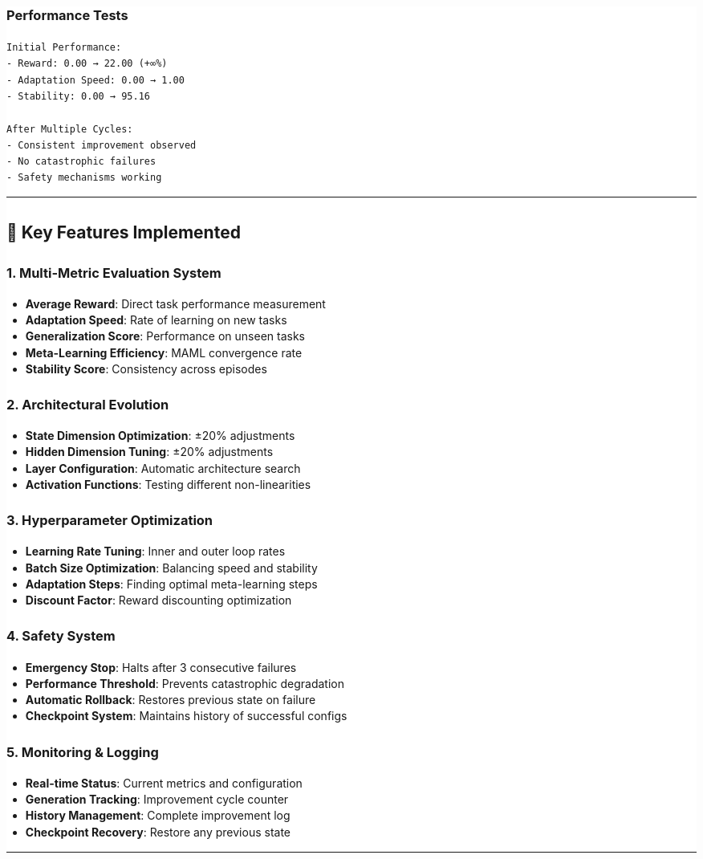 ### Performance Tests
```
Initial Performance:
- Reward: 0.00 → 22.00 (+∞%)
- Adaptation Speed: 0.00 → 1.00
- Stability: 0.00 → 95.16

After Multiple Cycles:
- Consistent improvement observed
- No catastrophic failures
- Safety mechanisms working
```

---

## 🚀 Key Features Implemented

### 1. Multi-Metric Evaluation System
- **Average Reward**: Direct task performance measurement
- **Adaptation Speed**: Rate of learning on new tasks
- **Generalization Score**: Performance on unseen tasks
- **Meta-Learning Efficiency**: MAML convergence rate
- **Stability Score**: Consistency across episodes

### 2. Architectural Evolution
- **State Dimension Optimization**: ±20% adjustments
- **Hidden Dimension Tuning**: ±20% adjustments
- **Layer Configuration**: Automatic architecture search
- **Activation Functions**: Testing different non-linearities

### 3. Hyperparameter Optimization
- **Learning Rate Tuning**: Inner and outer loop rates
- **Batch Size Optimization**: Balancing speed and stability
- **Adaptation Steps**: Finding optimal meta-learning steps
- **Discount Factor**: Reward discounting optimization

### 4. Safety System
- **Emergency Stop**: Halts after 3 consecutive failures
- **Performance Threshold**: Prevents catastrophic degradation
- **Automatic Rollback**: Restores previous state on failure
- **Checkpoint System**: Maintains history of successful configs

### 5. Monitoring & Logging
- **Real-time Status**: Current metrics and configuration
- **Generation Tracking**: Improvement cycle counter
- **History Management**: Complete improvement log
- **Checkpoint Recovery**: Restore any previous state

---
